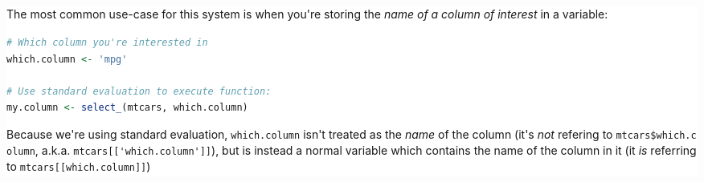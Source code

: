 The most common use-case for this system is when you're storing the _name of a column of interest_ in a variable:

```r
# Which column you're interested in
which.column <- 'mpg'

# Use standard evaluation to execute function:
my.column <- select_(mtcars, which.column)
```

Because we're using standard evaluation, `which.column` isn't treated as the _name_ of the column (it's _not_ refering to `mtcars$which.column`, a.k.a. `mtcars[['which.column']]`), but is instead a normal variable which contains the name of the column in it (it _is_ referring to `mtcars[[which.column]]`)
